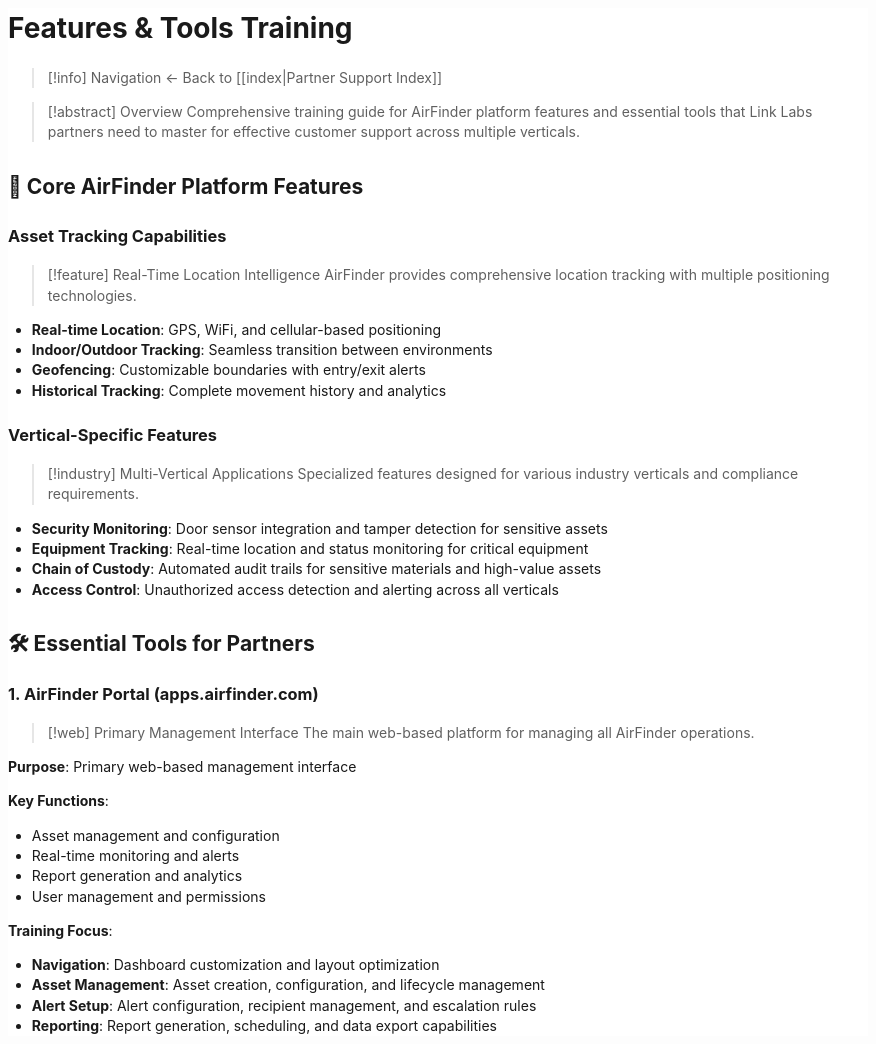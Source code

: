 # Features & Tools Training

> [!info] Navigation
> ← Back to [[index|Partner Support Index]]

> [!abstract] Overview
> Comprehensive training guide for AirFinder platform features and essential tools that Link Labs partners need to master for effective customer support across multiple verticals.

## 🎯 Core AirFinder Platform Features

### Asset Tracking Capabilities

> [!feature] Real-Time Location Intelligence
> AirFinder provides comprehensive location tracking with multiple positioning technologies.

- **Real-time Location**: GPS, WiFi, and cellular-based positioning
- **Indoor/Outdoor Tracking**: Seamless transition between environments
- **Geofencing**: Customizable boundaries with entry/exit alerts
- **Historical Tracking**: Complete movement history and analytics

### Vertical-Specific Features

> [!industry] Multi-Vertical Applications
> Specialized features designed for various industry verticals and compliance requirements.

- **Security Monitoring**: Door sensor integration and tamper detection for sensitive assets
- **Equipment Tracking**: Real-time location and status monitoring for critical equipment
- **Chain of Custody**: Automated audit trails for sensitive materials and high-value assets
- **Access Control**: Unauthorized access detection and alerting across all verticals

## 🛠️ Essential Tools for Partners

### 1. AirFinder Portal (apps.airfinder.com)

> [!web] Primary Management Interface
> The main web-based platform for managing all AirFinder operations.

**Purpose**: Primary web-based management interface

**Key Functions**:
- Asset management and configuration
- Real-time monitoring and alerts
- Report generation and analytics
- User management and permissions

**Training Focus**:
- **Navigation**: Dashboard customization and layout optimization
- **Asset Management**: Asset creation, configuration, and lifecycle management
- **Alert Setup**: Alert configuration, recipient management, and escalation rules
- **Reporting**: Report generation, scheduling, and data export capabilities
